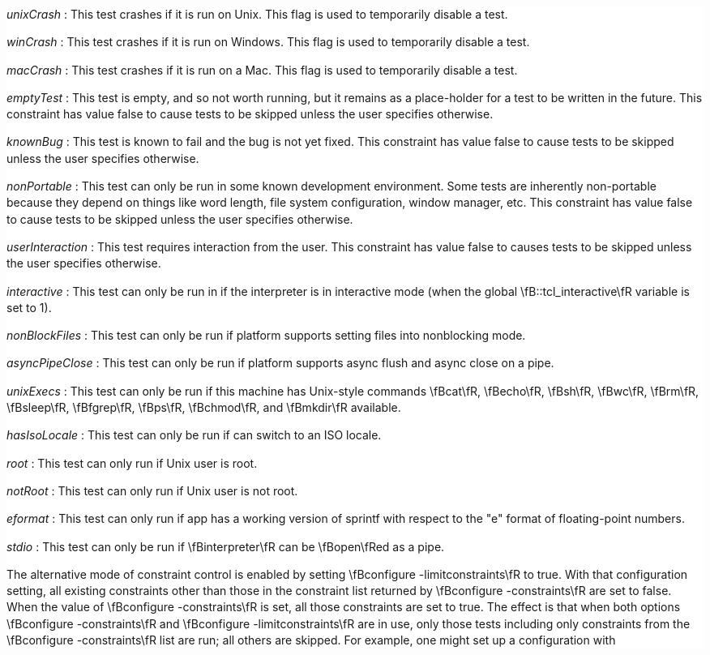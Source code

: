 *unixCrash*
: This test crashes if it is run on Unix.  This flag is used to temporarily disable a test.

*winCrash*
: This test crashes if it is run on Windows.  This flag is used to temporarily disable a test.

*macCrash*
: This test crashes if it is run on a Mac.  This flag is used to temporarily disable a test.

*emptyTest*
: This test is empty, and so not worth running, but it remains as a place-holder for a test to be written in the future.  This constraint has value false to cause tests to be skipped unless the user specifies otherwise.

*knownBug*
: This test is known to fail and the bug is not yet fixed.  This constraint has value false to cause tests to be skipped unless the user specifies otherwise.

*nonPortable*
: This test can only be run in some known development environment. Some tests are inherently non-portable because they depend on things like word length, file system configuration, window manager, etc. This constraint has value false to cause tests to be skipped unless the user specifies otherwise.

*userInteraction*
: This test requires interaction from the user.  This constraint has value false to causes tests to be skipped unless the user specifies otherwise.

*interactive*
: This test can only be run in if the interpreter is in interactive mode (when the global \fB::tcl_interactive\fR variable is set to 1).

*nonBlockFiles*
: This test can only be run if platform supports setting files into nonblocking mode.

*asyncPipeClose*
: This test can only be run if platform supports async flush and async close on a pipe.

*unixExecs*
: This test can only be run if this machine has Unix-style commands \fBcat\fR, \fBecho\fR, \fBsh\fR, \fBwc\fR, \fBrm\fR, \fBsleep\fR, \fBfgrep\fR, \fBps\fR, \fBchmod\fR, and \fBmkdir\fR available.

*hasIsoLocale*
: This test can only be run if can switch to an ISO locale.

*root*
: This test can only run if Unix user is root.

*notRoot*
: This test can only run if Unix user is not root.

*eformat*
: This test can only run if app has a working version of sprintf with respect to the "e" format of floating-point numbers.

*stdio*
: This test can only be run if \fBinterpreter\fR can be \fBopen\fRed as a pipe.


The alternative mode of constraint control is enabled by setting \fBconfigure -limitconstraints\fR to true.  With that configuration setting, all existing constraints other than those in the constraint list returned by \fBconfigure -constraints\fR are set to false. When the value of \fBconfigure -constraints\fR is set, all those constraints are set to true.  The effect is that when both options \fBconfigure -constraints\fR and \fBconfigure -limitconstraints\fR are in use, only those tests including only constraints from the \fBconfigure -constraints\fR list are run; all others are skipped.  For example, one might set up a configuration with
